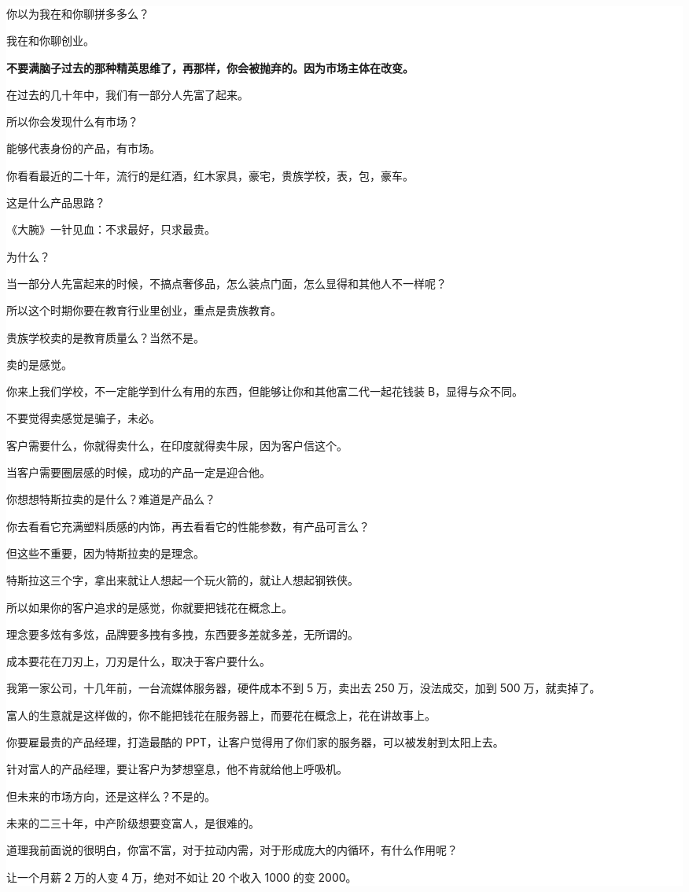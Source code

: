 你以为我在和你聊拼多多么？

我在和你聊创业。

**不要满脑子过去的那种精英思维了，再那样，你会被抛弃的。因为市场主体在改变。**

在过去的几十年中，我们有一部分人先富了起来。

所以你会发现什么有市场？

能够代表身份的产品，有市场。

你看看最近的二十年，流行的是红酒，红木家具，豪宅，贵族学校，表，包，豪车。

这是什么产品思路？

《大腕》一针见血：不求最好，只求最贵。

为什么？

当一部分人先富起来的时候，不搞点奢侈品，怎么装点门面，怎么显得和其他人不一样呢？

所以这个时期你要在教育行业里创业，重点是贵族教育。

贵族学校卖的是教育质量么？当然不是。

卖的是感觉。

你来上我们学校，不一定能学到什么有用的东西，但能够让你和其他富二代一起花钱装 B，显得与众不同。

不要觉得卖感觉是骗子，未必。

客户需要什么，你就得卖什么，在印度就得卖牛尿，因为客户信这个。

当客户需要圈层感的时候，成功的产品一定是迎合他。

你想想特斯拉卖的是什么？难道是产品么？

你去看看它充满塑料质感的内饰，再去看看它的性能参数，有产品可言么？

但这些不重要，因为特斯拉卖的是理念。

特斯拉这三个字，拿出来就让人想起一个玩火箭的，就让人想起钢铁侠。

所以如果你的客户追求的是感觉，你就要把钱花在概念上。

理念要多炫有多炫，品牌要多拽有多拽，东西要多差就多差，无所谓的。

成本要花在刀刃上，刀刃是什么，取决于客户要什么。

我第一家公司，十几年前，一台流媒体服务器，硬件成本不到 5 万，卖出去 250 万，没法成交，加到 500 万，就卖掉了。

富人的生意就是这样做的，你不能把钱花在服务器上，而要花在概念上，花在讲故事上。

你要雇最贵的产品经理，打造最酷的 PPT，让客户觉得用了你们家的服务器，可以被发射到太阳上去。

针对富人的产品经理，要让客户为梦想窒息，他不肯就给他上呼吸机。

但未来的市场方向，还是这样么？不是的。

未来的二三十年，中产阶级想要变富人，是很难的。

道理我前面说的很明白，你富不富，对于拉动内需，对于形成庞大的内循环，有什么作用呢？

让一个月薪 2 万的人变 4 万，绝对不如让 20 个收入 1000 的变 2000。
